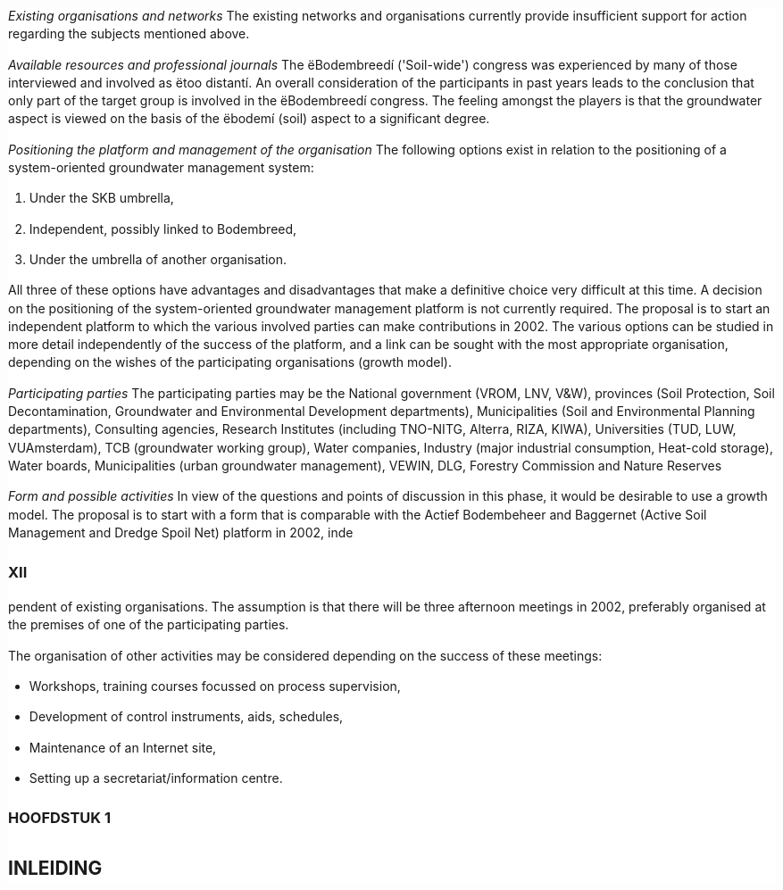 _Existing organisations and networks_ The existing networks and organisations currently provide insufficient support for action regarding the subjects mentioned above. 

_Available resources and professional journals_ The ëBodembreedí ('Soil-wide') congress was experienced by many of those interviewed and involved as ëtoo distantí. An overall consideration of the participants in past years leads to the conclusion that only part of the target group is involved in the ëBodembreedí congress. The feeling amongst the players is that the groundwater aspect is viewed on the basis of the ëbodemí (soil) aspect to a significant degree. 

_Positioning the platform and management of the organisation_ The following options exist in relation to the positioning of a system-oriented groundwater management system: 

1. Under the SKB umbrella, 

2. Independent, possibly linked to Bodembreed, 

3. Under the umbrella of another organisation. 

All three of these options have advantages and disadvantages that make a definitive choice very difficult at this time. A decision on the positioning of the system-oriented groundwater management platform is not currently required. The proposal is to start an independent platform to which the various involved parties can make contributions in 2002. The various options can be studied in more detail independently of the success of the platform, and a link can be sought with the most appropriate organisation, depending on the wishes of the participating organisations (growth model). 

_Participating parties_ The participating parties may be the National government (VROM, LNV, V&W), provinces (Soil Protection, Soil Decontamination, Groundwater and Environmental Development departments), Municipalities (Soil and Environmental Planning departments), Consulting agencies, Research Institutes (including TNO-NITG, Alterra, RIZA, KIWA), Universities (TUD, LUW, VUAmsterdam), TCB (groundwater working group), Water companies, Industry (major industrial consumption, Heat-cold storage), Water boards, Municipalities (urban groundwater management), VEWIN, DLG, Forestry Commission and Nature Reserves 

_Form and possible activities_ In view of the questions and points of discussion in this phase, it would be desirable to use a growth model. The proposal is to start with a form that is comparable with the Actief Bodembeheer and Baggernet (Active Soil Management and Dredge Spoil Net) platform in 2002, inde


### XII 

pendent of existing organisations. The assumption is that there will be three afternoon meetings in 2002, preferably organised at the premises of one of the participating parties. 

The organisation of other activities may be considered depending on the success of these meetings: 

- Workshops, training courses focussed on process supervision, 

- Development of control instruments, aids, schedules, 

- Maintenance of an Internet site, 

- Setting up a secretariat/information centre. 


### HOOFDSTUK 1 

## INLEIDING 
